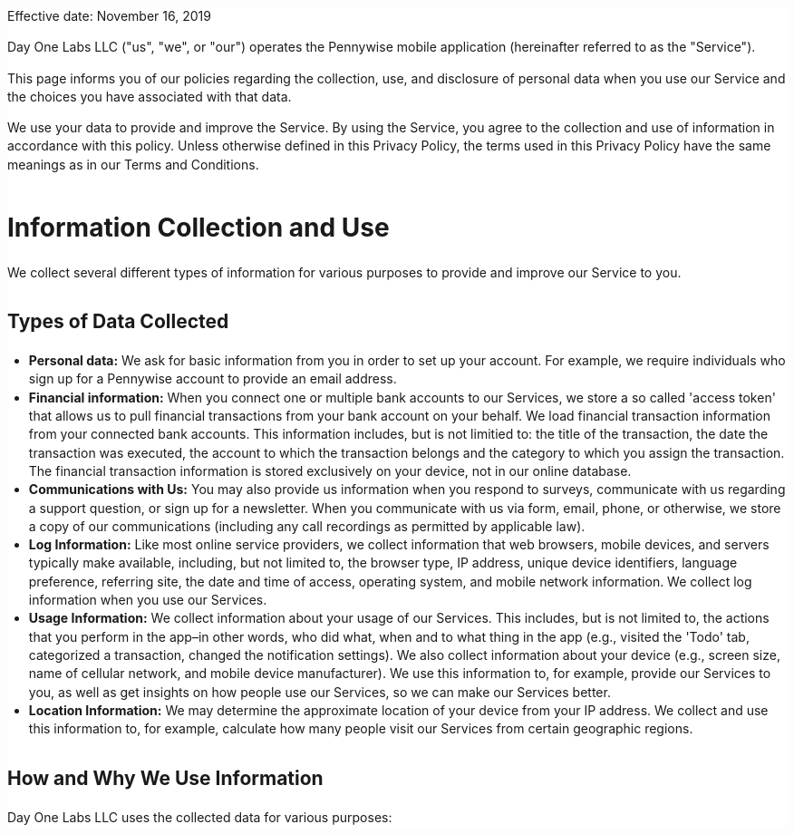 Effective date: November 16, 2019

Day One Labs LLC ("us", "we", or "our") operates the Pennywise mobile application (hereinafter referred to as the "Service").

This page informs you of our policies regarding the collection, use, and disclosure of personal data when you use our Service and the choices you have associated with that data.

We use your data to provide and improve the Service. By using the Service, you agree to the collection and use of information in accordance with this policy. Unless otherwise defined in this Privacy Policy, the terms used in this Privacy Policy have the same meanings as in our Terms and Conditions.

# Information Collection and Use

We collect several different types of information for various purposes to provide and improve our Service to you.

## Types of Data Collected

- **Personal data:** We ask for basic information from you in order to set up your account. For example, we require individuals who sign up for a Pennywise account to provide an email address.
- **Financial information:** When you connect one or multiple bank accounts to our Services, we store a so called 'access token' that allows us to pull financial transactions from your bank account on your behalf. We load financial transaction information from your connected bank accounts. This information includes, but is not limitied to: the title of the transaction, the date the transaction was executed, the account to which the transaction belongs and the category to which you assign the transaction. The financial transaction information is stored exclusively on your device, not in our online database.
- **Communications with Us:** You may also provide us information when you respond to surveys, communicate with us regarding a support question, or sign up for a newsletter. When you communicate with us via form, email, phone, or otherwise, we store a copy of our communications (including any call recordings as permitted by applicable law).
- **Log Information:** Like most online service providers, we collect information that web browsers, mobile devices, and servers typically make available, including, but not limited to, the browser type, IP address, unique device identifiers, language preference, referring site, the date and time of access, operating system, and mobile network information. We collect log information when you use our Services.
- **Usage Information:** We collect information about your usage of our Services. This includes, but is not limited to, the actions that you perform in the app–in other words, who did what, when and to what thing in the app (e.g., visited the 'Todo' tab, categorized a transaction, changed the notification settings). We also collect information about your device (e.g., screen size, name of cellular network, and mobile device manufacturer). We use this information to, for example, provide our Services to you, as well as get insights on how people use our Services, so we can make our Services better.
- **Location Information:** We may determine the approximate location of your device from your IP address. We collect and use this information to, for example, calculate how many people visit our Services from certain geographic regions.

## How and Why We Use Information

Day One Labs LLC uses the collected data for various purposes:
